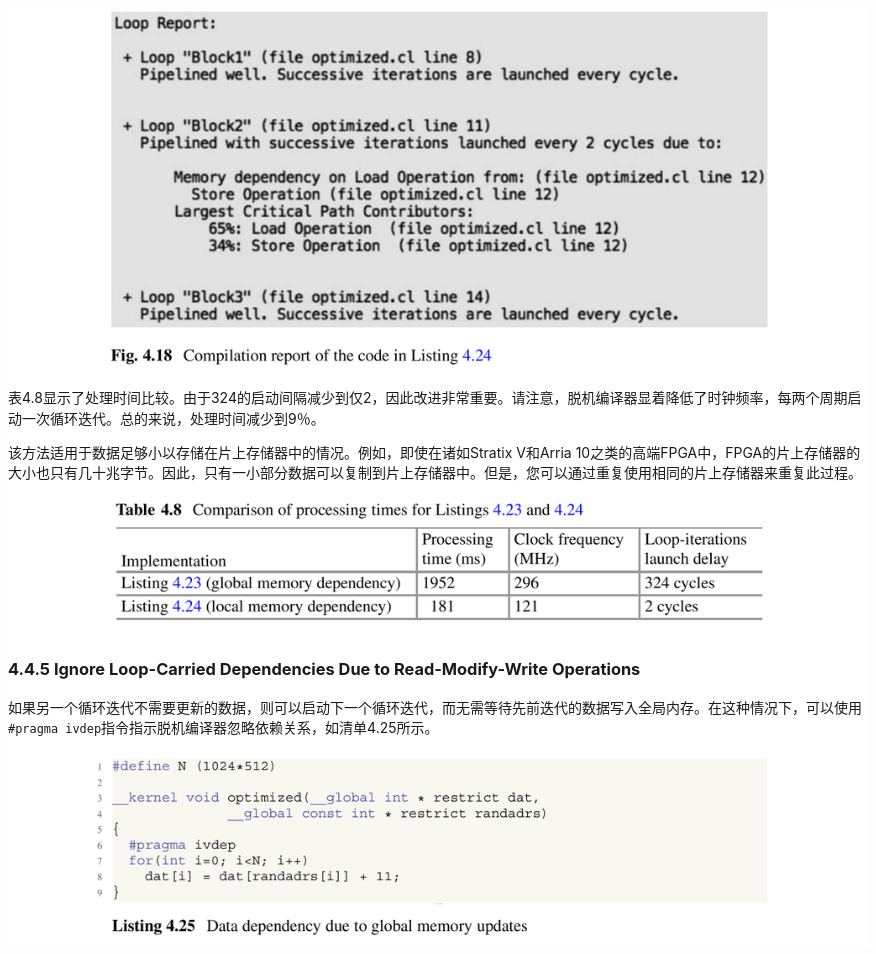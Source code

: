 ![](./images/4-18.png)

表4.8显示了处理时间比较。由于324的启动间隔减少到仅2，因此改进非常重要。请注意，脱机编译器显着降低了时钟频率，每两个周期启动一次循环迭代。总的来说，处理时间减少到9％。

该方法适用于数据足够小以存储在片上存储器中的情况。例如，即使在诸如Stratix V和Arria 10之类的高端FPGA中，FPGA的片上存储器的大小也只有几十兆字节。因此，只有一小部分数据可以复制到片上存储器中。但是，您可以通过重复使用相同的片上存储器来重复此过程。

![](./images/t4-8.png)

### 4.4.5 Ignore Loop-Carried Dependencies Due to Read-Modify-Write Operations

如果另一个循环迭代不需要更新的数据，则可以启动下一个循环迭代，而无需等待先前迭代的数据写入全局内存。在这种情况下，可以使用`#pragma ivdep`指令指示脱机编译器忽略依赖关系，如清单4.25所示。

![](./images/L4-25.png)
